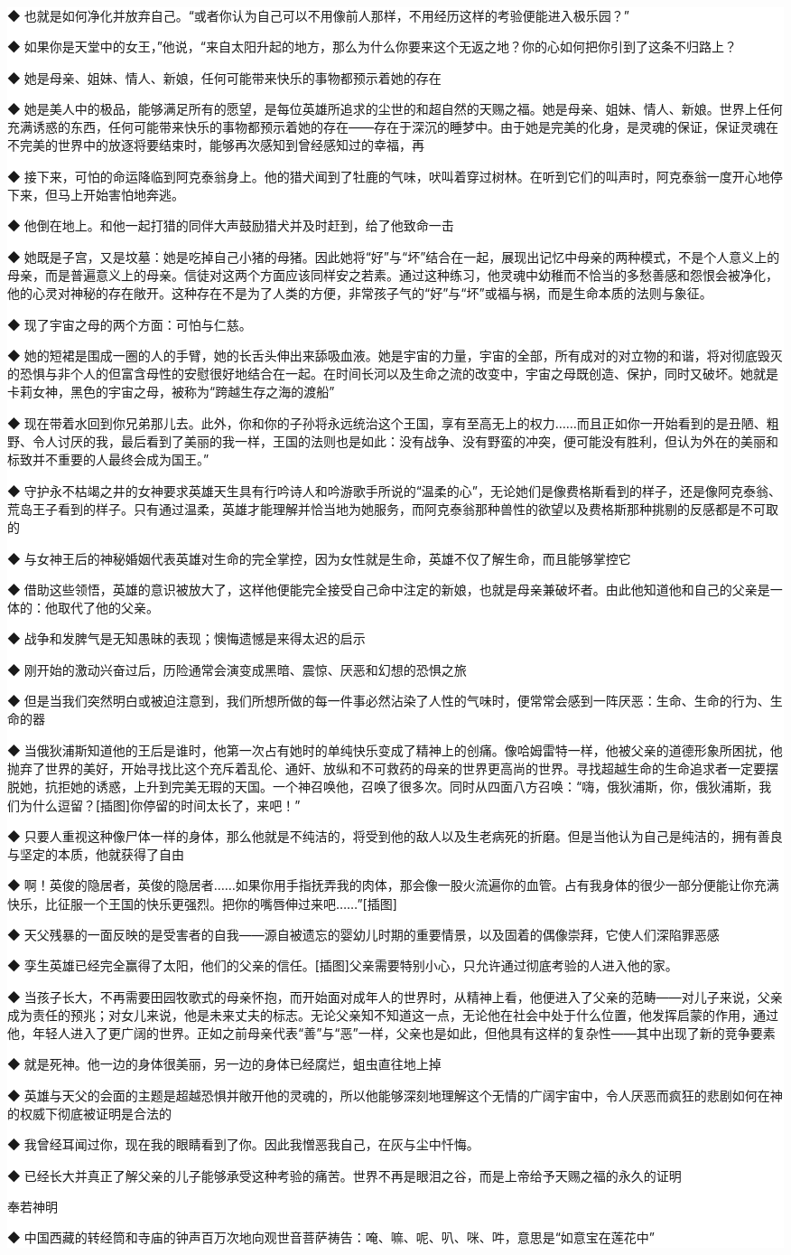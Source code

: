 ◆ 也就是如何净化并放弃自己。“或者你认为自己可以不用像前人那样，不用经历这样的考验便能进入极乐园？”

◆ 如果你是天堂中的女王，”他说，“来自太阳升起的地方，那么为什么你要来这个无返之地？你的心如何把你引到了这条不归路上？

◆ 她是母亲、姐妹、情人、新娘，任何可能带来快乐的事物都预示着她的存在

◆ 她是美人中的极品，能够满足所有的愿望，是每位英雄所追求的尘世的和超自然的天赐之福。她是母亲、姐妹、情人、新娘。世界上任何充满诱惑的东西，任何可能带来快乐的事物都预示着她的存在——存在于深沉的睡梦中。由于她是完美的化身，是灵魂的保证，保证灵魂在不完美的世界中的放逐将要结束时，能够再次感知到曾经感知过的幸福，再

◆ 接下来，可怕的命运降临到阿克泰翁身上。他的猎犬闻到了牡鹿的气味，吠叫着穿过树林。在听到它们的叫声时，阿克泰翁一度开心地停下来，但马上开始害怕地奔逃。

◆ 他倒在地上。和他一起打猎的同伴大声鼓励猎犬并及时赶到，给了他致命一击

◆ 她既是子宫，又是坟墓：她是吃掉自己小猪的母猪。因此她将“好”与“坏”结合在一起，展现出记忆中母亲的两种模式，不是个人意义上的母亲，而是普遍意义上的母亲。信徒对这两个方面应该同样安之若素。通过这种练习，他灵魂中幼稚而不恰当的多愁善感和怨恨会被净化，他的心灵对神秘的存在敞开。这种存在不是为了人类的方便，非常孩子气的“好”与“坏”或福与祸，而是生命本质的法则与象征。

◆ 现了宇宙之母的两个方面：可怕与仁慈。

◆ 她的短裙是围成一圈的人的手臂，她的长舌头伸出来舔吸血液。她是宇宙的力量，宇宙的全部，所有成对的对立物的和谐，将对彻底毁灭的恐惧与非个人的但富含母性的安慰很好地结合在一起。在时间长河以及生命之流的改变中，宇宙之母既创造、保护，同时又破坏。她就是卡莉女神，黑色的宇宙之母，被称为“跨越生存之海的渡船”

◆ 现在带着水回到你兄弟那儿去。此外，你和你的子孙将永远统治这个王国，享有至高无上的权力……而且正如你一开始看到的是丑陋、粗野、令人讨厌的我，最后看到了美丽的我一样，王国的法则也是如此：没有战争、没有野蛮的冲突，便可能没有胜利，但认为外在的美丽和标致并不重要的人最终会成为国王。”

◆ 守护永不枯竭之井的女神要求英雄天生具有行吟诗人和吟游歌手所说的“温柔的心”，无论她们是像费格斯看到的样子，还是像阿克泰翁、荒岛王子看到的样子。只有通过温柔，英雄才能理解并恰当地为她服务，而阿克泰翁那种兽性的欲望以及费格斯那种挑剔的反感都是不可取的

◆ 与女神王后的神秘婚姻代表英雄对生命的完全掌控，因为女性就是生命，英雄不仅了解生命，而且能够掌控它

◆ 借助这些领悟，英雄的意识被放大了，这样他便能完全接受自己命中注定的新娘，也就是母亲兼破坏者。由此他知道他和自己的父亲是一体的：他取代了他的父亲。

◆ 战争和发脾气是无知愚昧的表现；懊悔遗憾是来得太迟的启示

◆ 刚开始的激动兴奋过后，历险通常会演变成黑暗、震惊、厌恶和幻想的恐惧之旅

◆ 但是当我们突然明白或被迫注意到，我们所想所做的每一件事必然沾染了人性的气味时，便常常会感到一阵厌恶：生命、生命的行为、生命的器

◆ 当俄狄浦斯知道他的王后是谁时，他第一次占有她时的单纯快乐变成了精神上的创痛。像哈姆雷特一样，他被父亲的道德形象所困扰，他抛弃了世界的美好，开始寻找比这个充斥着乱伦、通奸、放纵和不可救药的母亲的世界更高尚的世界。寻找超越生命的生命追求者一定要摆脱她，抗拒她的诱惑，上升到完美无瑕的天国。一个神召唤他，召唤了很多次。同时从四面八方召唤：“嗨，俄狄浦斯，你，俄狄浦斯，我们为什么逗留？[插图]你停留的时间太长了，来吧！”

◆ 只要人重视这种像尸体一样的身体，那么他就是不纯洁的，将受到他的敌人以及生老病死的折磨。但是当他认为自己是纯洁的，拥有善良与坚定的本质，他就获得了自由

◆ 啊！英俊的隐居者，英俊的隐居者……如果你用手指抚弄我的肉体，那会像一股火流遍你的血管。占有我身体的很少一部分便能让你充满快乐，比征服一个王国的快乐更强烈。把你的嘴唇伸过来吧……”[插图]

◆ 天父残暴的一面反映的是受害者的自我——源自被遗忘的婴幼儿时期的重要情景，以及固着的偶像崇拜，它使人们深陷罪恶感

◆ 孪生英雄已经完全赢得了太阳，他们的父亲的信任。[插图]父亲需要特别小心，只允许通过彻底考验的人进入他的家。

◆ 当孩子长大，不再需要田园牧歌式的母亲怀抱，而开始面对成年人的世界时，从精神上看，他便进入了父亲的范畴——对儿子来说，父亲成为责任的预兆；对女儿来说，他是未来丈夫的标志。无论父亲知不知道这一点，无论他在社会中处于什么位置，他发挥启蒙的作用，通过他，年轻人进入了更广阔的世界。正如之前母亲代表“善”与“恶”一样，父亲也是如此，但他具有这样的复杂性——其中出现了新的竞争要素

◆ 就是死神。他一边的身体很美丽，另一边的身体已经腐烂，蛆虫直往地上掉

◆ 英雄与天父的会面的主题是超越恐惧并敞开他的灵魂的，所以他能够深刻地理解这个无情的广阔宇宙中，令人厌恶而疯狂的悲剧如何在神的权威下彻底被证明是合法的

◆ 我曾经耳闻过你，现在我的眼睛看到了你。因此我憎恶我自己，在灰与尘中忏悔。

◆ 已经长大并真正了解父亲的儿子能够承受这种考验的痛苦。世界不再是眼泪之谷，而是上帝给予天赐之福的永久的证明


奉若神明

◆ 中国西藏的转经筒和寺庙的钟声百万次地向观世音菩萨祷告：唵、嘛、呢、叭、咪、吽，意思是“如意宝在莲花中”
